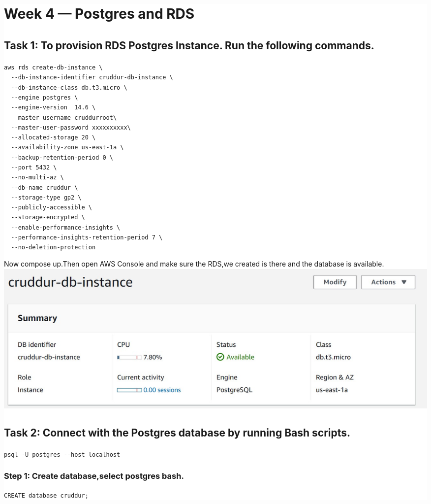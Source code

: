 # Week 4 — Postgres and RDS
## Task 1: To provision RDS Postgres Instance. Run the following  commands.
```
aws rds create-db-instance \
  --db-instance-identifier cruddur-db-instance \
  --db-instance-class db.t3.micro \
  --engine postgres \
  --engine-version  14.6 \
  --master-username cruddurroot\
  --master-user-password xxxxxxxxxx\
  --allocated-storage 20 \
  --availability-zone us-east-1a \
  --backup-retention-period 0 \
  --port 5432 \
  --no-multi-az \
  --db-name cruddur \
  --storage-type gp2 \
  --publicly-accessible \
  --storage-encrypted \
  --enable-performance-insights \
  --performance-insights-retention-period 7 \
  --no-deletion-protection
```
Now compose up.Then open AWS Console and make sure the RDS,we created is there and the database is available.
![Dbimage](week4_images/DBinstance.jpg)
## Task 2: Connect with the Postgres database by running Bash scripts.
` psql -U postgres --host localhost `
### Step 1: Create database,select postgres bash.
`CREATE database cruddur;`
